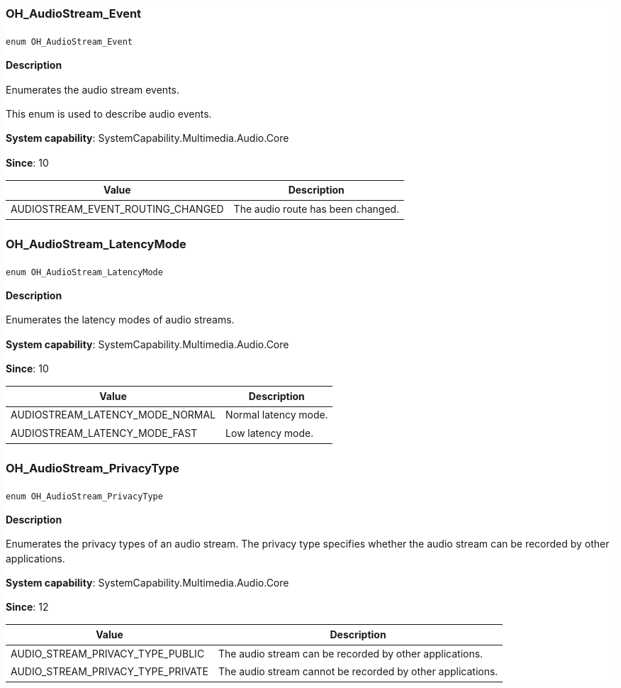 
### OH_AudioStream_Event

```
enum OH_AudioStream_Event
```

**Description**

Enumerates the audio stream events.

This enum is used to describe audio events.

**System capability**: SystemCapability.Multimedia.Audio.Core

**Since**: 10

| Value| Description| 
| -------- | -------- |
| AUDIOSTREAM_EVENT_ROUTING_CHANGED  | The audio route has been changed.  | 


### OH_AudioStream_LatencyMode

```
enum OH_AudioStream_LatencyMode
```

**Description**

Enumerates the latency modes of audio streams.

**System capability**: SystemCapability.Multimedia.Audio.Core

**Since**: 10

| Value| Description| 
| -------- | -------- |
| AUDIOSTREAM_LATENCY_MODE_NORMAL  | Normal latency mode.  | 
| AUDIOSTREAM_LATENCY_MODE_FAST  | Low latency mode.  | 


### OH_AudioStream_PrivacyType

```
enum OH_AudioStream_PrivacyType
```

**Description**

Enumerates the privacy types of an audio stream. The privacy type specifies whether the audio stream can be recorded by other applications.

**System capability**: SystemCapability.Multimedia.Audio.Core

**Since**: 12

| Value| Description| 
| -------- | -------- |
| AUDIO_STREAM_PRIVACY_TYPE_PUBLIC  | The audio stream can be recorded by other applications.  | 
| AUDIO_STREAM_PRIVACY_TYPE_PRIVATE  | The audio stream cannot be recorded by other applications.  | 

